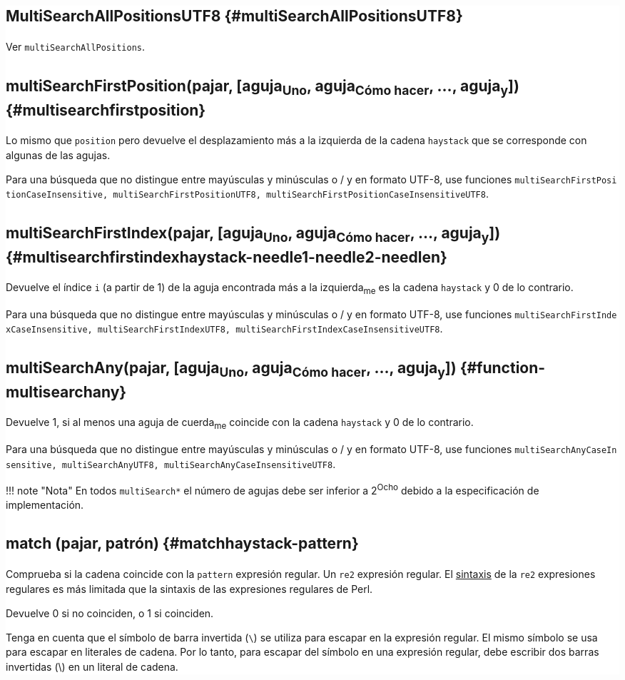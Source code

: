 ## MultiSearchAllPositionsUTF8 {#multiSearchAllPositionsUTF8}

Ver `multiSearchAllPositions`.

## multiSearchFirstPosition(pajar, \[aguja<sub>Uno</sub>, aguja<sub>Cómo hacer</sub>, …, aguja<sub>y</sub>\]) {#multisearchfirstposition}

Lo mismo que `position` pero devuelve el desplazamiento más a la izquierda de la cadena `haystack` que se corresponde con algunas de las agujas.

Para una búsqueda que no distingue entre mayúsculas y minúsculas o / y en formato UTF-8, use funciones `multiSearchFirstPositionCaseInsensitive, multiSearchFirstPositionUTF8, multiSearchFirstPositionCaseInsensitiveUTF8`.

## multiSearchFirstIndex(pajar, \[aguja<sub>Uno</sub>, aguja<sub>Cómo hacer</sub>, …, aguja<sub>y</sub>\]) {#multisearchfirstindexhaystack-needle1-needle2-needlen}

Devuelve el índice `i` (a partir de 1) de la aguja encontrada más a la izquierda<sub>me</sub> es la cadena `haystack` y 0 de lo contrario.

Para una búsqueda que no distingue entre mayúsculas y minúsculas o / y en formato UTF-8, use funciones `multiSearchFirstIndexCaseInsensitive, multiSearchFirstIndexUTF8, multiSearchFirstIndexCaseInsensitiveUTF8`.

## multiSearchAny(pajar, \[aguja<sub>Uno</sub>, aguja<sub>Cómo hacer</sub>, …, aguja<sub>y</sub>\]) {#function-multisearchany}

Devuelve 1, si al menos una aguja de cuerda<sub>me</sub> coincide con la cadena `haystack` y 0 de lo contrario.

Para una búsqueda que no distingue entre mayúsculas y minúsculas o / y en formato UTF-8, use funciones `multiSearchAnyCaseInsensitive, multiSearchAnyUTF8, multiSearchAnyCaseInsensitiveUTF8`.

!!! note "Nota"
    En todos `multiSearch*` el número de agujas debe ser inferior a 2<sup>Ocho</sup> debido a la especificación de implementación.

## match (pajar, patrón) {#matchhaystack-pattern}

Comprueba si la cadena coincide con la `pattern` expresión regular. Un `re2` expresión regular. El [sintaxis](https://github.com/google/re2/wiki/Syntax) de la `re2` expresiones regulares es más limitada que la sintaxis de las expresiones regulares de Perl.

Devuelve 0 si no coinciden, o 1 si coinciden.

Tenga en cuenta que el símbolo de barra invertida (`\`) se utiliza para escapar en la expresión regular. El mismo símbolo se usa para escapar en literales de cadena. Por lo tanto, para escapar del símbolo en una expresión regular, debe escribir dos barras invertidas (\\) en un literal de cadena.
